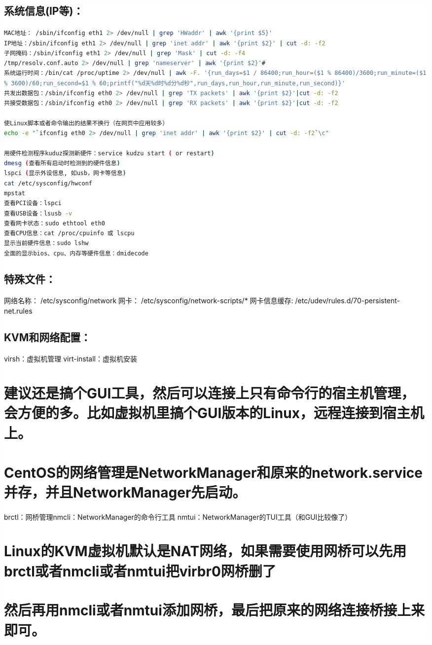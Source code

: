 ## 系统信息(IP等)：

```sh
MAC地址： /sbin/ifconfig eth1 2> /dev/null | grep 'HWaddr' | awk '{print $5}'
IP地址：/sbin/ifconfig eth1 2> /dev/null | grep 'inet addr' | awk '{print $2}' | cut -d: -f2
子网掩码：/sbin/ifconfig eth1 2> /dev/null | grep 'Mask' | cut -d: -f4
/tmp/resolv.conf.auto 2> /dev/null | grep 'nameserver' | awk '{print $2}'#
系统运行时间：/bin/cat /proc/uptime 2> /dev/null | awk -F. '{run_days=$1 / 86400;run_hour=($1 % 86400)/3600;run_minute=($1 % 3600)/60;run_second=$1 % 60;printf("%d天%d时%d分%d秒",run_days,run_hour,run_minute,run_second)}'
共发出数据包：/sbin/ifconfig eth0 2> /dev/null | grep 'TX packets' | awk '{print $2}'|cut -d: -f2
共接受数据包：/sbin/ifconfig eth0 2> /dev/null | grep 'RX packets' | awk '{print $2}'|cut -d: -f2

使Linux脚本或者命令输出的结果不换行（在网页中应用较多）
echo -e "`ifconfig eth0 2> /dev/null | grep 'inet addr' | awk '{print $2}' | cut -d: -f2`\c"

用硬件检测程序kuduz探测新硬件：service kudzu start ( or restart)
dmesg (查看所有启动时检测到的硬件信息)
lspci (显示外设信息, 如usb，网卡等信息)
cat /etc/sysconfig/hwconf
mpstat
查看PCI设备：lspci
查看USB设备：lsusb -v
查看网卡状态：sudo ethtool eth0
查看CPU信息：cat /proc/cpuinfo 或 lscpu
显示当前硬件信息：sudo lshw
全面的显示bios、cpu、内存等硬件信息：dmidecode
```

## 特殊文件：

网络名称： /etc/sysconfig/network
网卡： /etc/sysconfig/network-scripts/*
网卡信息缓存: /etc/udev/rules.d/70-persistent-net.rules

## KVM和网络配置：

virsh：虚拟机管理
virt-install：虚拟机安装
# 建议还是搞个GUI工具，然后可以连接上只有命令行的宿主机管理，会方便的多。比如虚拟机里搞个GUI版本的Linux，远程连接到宿主机上。

# CentOS的网络管理是NetworkManager和原来的network.service并存，并且NetworkManager先启动。
brctl：网桥管理nmcli：NetworkManager的命令行工具
nmtui：NetworkManager的TUI工具（和GUI比较像了）

# Linux的KVM虚拟机默认是NAT网络，如果需要使用网桥可以先用brctl或者nmcli或者nmtui把virbr0网桥删了
# 然后再用nmcli或者nmtui添加网桥，最后把原来的网络连接桥接上来即可。
